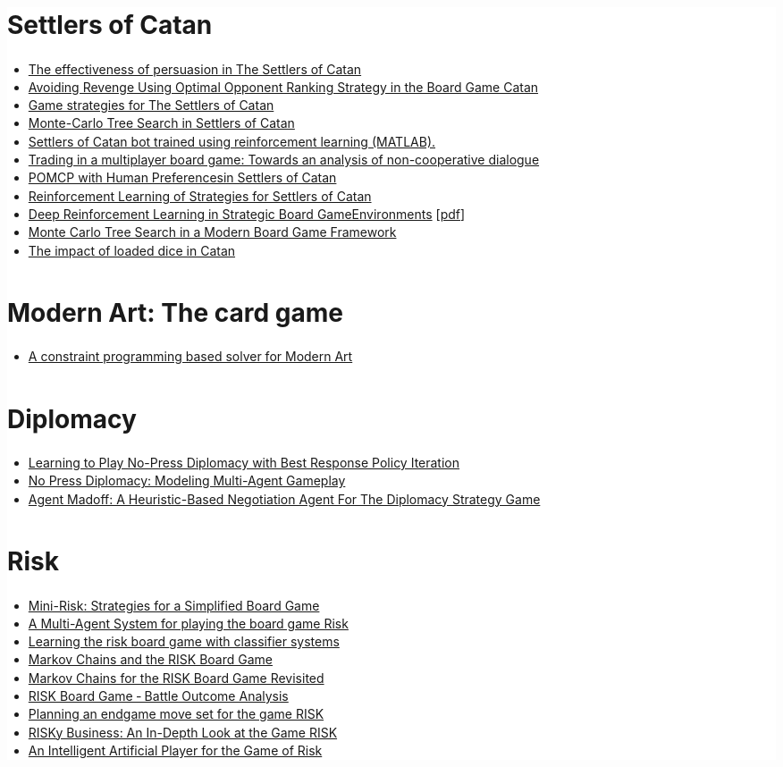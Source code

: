

# Settlers of Catan
- [The effectiveness of persuasion in The Settlers of Catan ](https://doi.org/10.1109/CIG.2014.6932861)
- [Avoiding Revenge Using Optimal Opponent Ranking Strategy in the Board Game Catan ](https://doi.org/10.4018/IJGCMS.2018040103)
- [Game strategies for The Settlers of Catan](https://doi.org/10.1109/CIG.2014.6932884)
- [Monte-Carlo Tree Search in Settlers of Catan](https://doi.org/10.1007/978-3-642-12993-3_3)
- [Settlers of Catan bot trained using reinforcement learning (MATLAB).](https://jonzia.github.io/Catan/)
- [Trading in a multiplayer board game: Towards an analysis of non-cooperative dialogue](https://escholarship.org/content/qt9zt506xx/qt9zt506xx.pdf)
- [POMCP with Human Preferencesin Settlers of Catan](https://www.aaai.org/ocs/index.php/AIIDE/AIIDE18/paper/viewFile/18091/17217)
- [Reinforcement Learning of Strategies for Settlers of Catan](http://citeseerx.ist.psu.edu/viewdoc/download?doi=10.1.1.561.6293&rep=rep1&type=pdf)
- [Deep Reinforcement Learning in Strategic Board GameEnvironments](https://doi.org/10.1007/978-3-030-14174-5_16) [[pdf](https://hal.archives-ouvertes.fr/hal-02124411/document)]
- [Monte Carlo Tree Search in a Modern Board Game Framework](https://project.dke.maastrichtuniversity.nl/games/files/bsc/Roelofs_Bsc-paper.pdf)
- [The impact of loaded dice in Catan](https://izbicki.me/blog/how-to-cheat-at-settlers-of-catan-by-loading-the-dice-and-prove-it-with-p-values.html)

# Modern Art: The card game
- [A constraint programming based solver for Modern Art](https://github.com/captn3m0/modernart)

# Diplomacy
- [Learning to Play No-Press Diplomacy with Best Response Policy Iteration ](https://arxiv.org/abs/2006.04635)
- [No Press Diplomacy: Modeling Multi-Agent Gameplay ](https://arxiv.org/abs/1909.02128)
- [Agent Madoff: A Heuristic-Based Negotiation Agent For The Diplomacy Strategy Game ](https://arxiv.org/abs/1902.06996)

# Risk
- [Mini-Risk: Strategies for a Simplified Board Game](https://doi.org/10.1057/jors.1990.2)
- [A Multi-Agent System for playing the board game Risk](https://www.diva-portal.org/smash/record.jsf?pid=diva2%3A831093&dswid=-4740)
- [Learning the risk board game with classifier systems](https://doi.org/10.1145/508791.508904)
- [Markov Chains and the RISK Board Game](https://doi.org/10.1080/0025570X.1997.11996573)
- [Markov Chains for the RISK Board Game Revisited](https://doi.org/10.1080/0025570X.2003.11953165)
- [RISK Board Game ‐ Battle Outcome Analysis](http://www.c4i.gr/xgeorgio/docs/RISK-board-game%20_rev-3.pdf)
- [Planning an endgame move set for the game RISK](https://doi.org/10.1109/TEVC.2005.856211)
- [RISKy Business: An In-Depth Look at the Game RISK](https://scholar.rose-hulman.edu/rhumj/vol3/iss2/3/)
- [An Intelligent Artificial Player for the Game of Risk](http://www.ke.tu-darmstadt.de/lehre/archiv/ss04/oberseminar/folien/Wolf_Michael-Slides.pdf)
